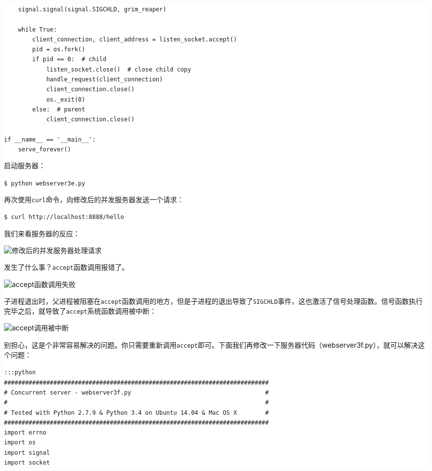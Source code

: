         signal.signal(signal.SIGCHLD, grim_reaper)

        while True:
            client_connection, client_address = listen_socket.accept()
            pid = os.fork()
            if pid == 0:  # child
                listen_socket.close()  # close child copy
                handle_request(client_connection)
                client_connection.close()
                os._exit(0)
            else:  # parent
                client_connection.close()

    if __name__ == '__main__':
        serve_forever()


启动服务器：

    $ python webserver3e.py

再次使用`curl`命令，向修改后的并发服务器发送一个请求：

    $ curl http://localhost:8888/hello

我们来看服务器的反应：

![修改后的并发服务器处理请求](http://ruslanspivak.com/lsbaws-part3/lsbaws_part3_conc4_eintr.png)

发生了什么事？`accept`函数调用报错了。

![accept函数调用失败](http://ruslanspivak.com/lsbaws-part3/lsbaws_part3_conc4_eintr.png)

子进程退出时，父进程被阻塞在`accept`函数调用的地方，但是子进程的退出导致了`SIGCHLD`事件，这也激活了信号处理函数。信号函数执行完毕之后，就导致了`accept`系统函数调用被中断：

![accept调用被中断](http://ruslanspivak.com/lsbaws-part3/lsbaws_part3_conc4_eintr_accept.png)

别担心，这是个非常容易解决的问题。你只需要重新调用`accept`即可。下面我们再修改一下服务器代码（webserver3f.py），就可以解决这个问题：

    :::python
    ###########################################################################
    # Concurrent server - webserver3f.py                                      #
    #                                                                         #
    # Tested with Python 2.7.9 & Python 3.4 on Ubuntu 14.04 & Mac OS X        #
    ###########################################################################
    import errno
    import os
    import signal
    import socket
